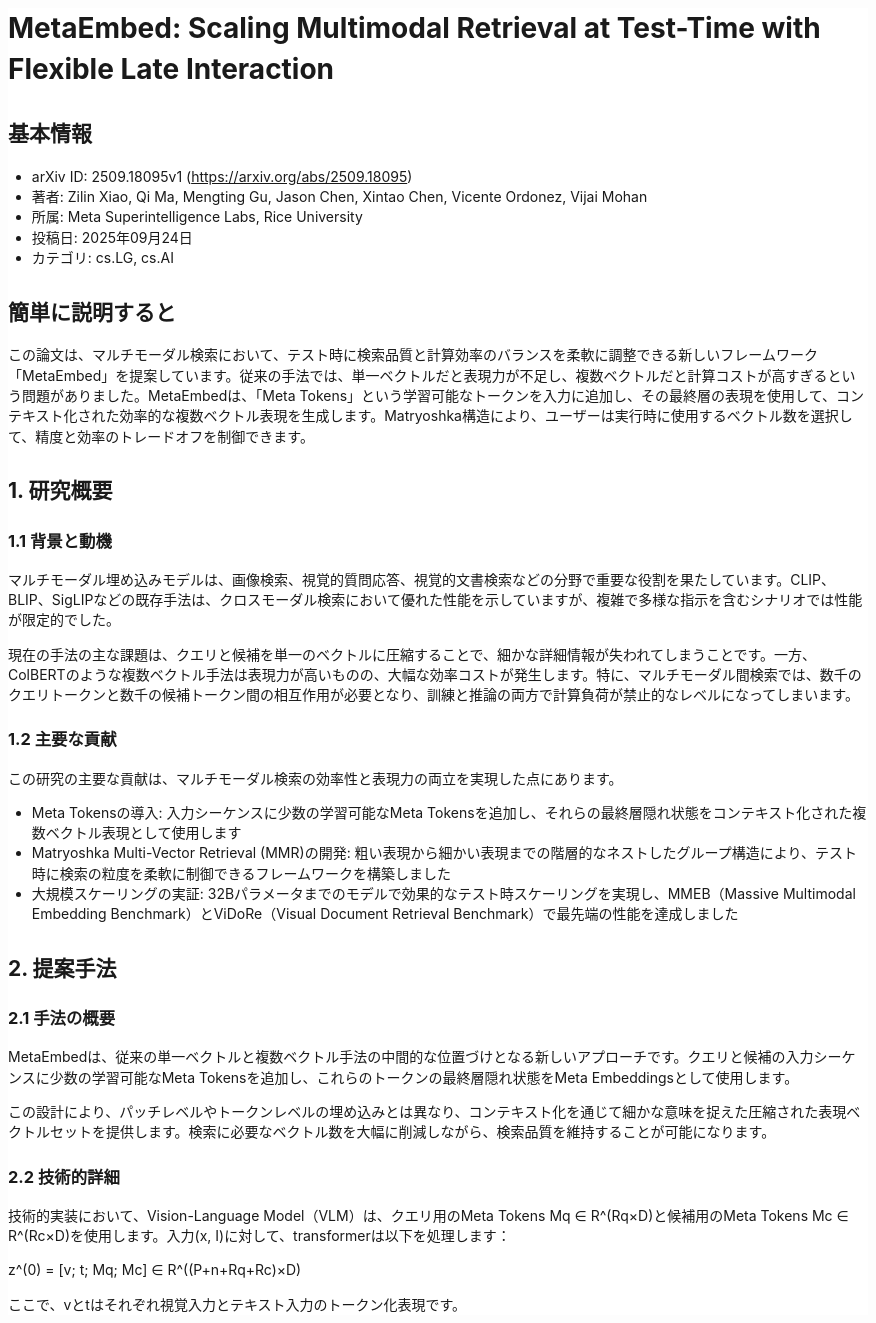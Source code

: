 # MetaEmbed: Scaling Multimodal Retrieval at Test-Time with Flexible Late Interaction

## 基本情報
- arXiv ID: 2509.18095v1 (https://arxiv.org/abs/2509.18095)
- 著者: Zilin Xiao, Qi Ma, Mengting Gu, Jason Chen, Xintao Chen, Vicente Ordonez, Vijai Mohan
- 所属: Meta Superintelligence Labs, Rice University
- 投稿日: 2025年09月24日
- カテゴリ: cs.LG, cs.AI

## 簡単に説明すると
この論文は、マルチモーダル検索において、テスト時に検索品質と計算効率のバランスを柔軟に調整できる新しいフレームワーク「MetaEmbed」を提案しています。従来の手法では、単一ベクトルだと表現力が不足し、複数ベクトルだと計算コストが高すぎるという問題がありました。MetaEmbedは、「Meta Tokens」という学習可能なトークンを入力に追加し、その最終層の表現を使用して、コンテキスト化された効率的な複数ベクトル表現を生成します。Matryoshka構造により、ユーザーは実行時に使用するベクトル数を選択して、精度と効率のトレードオフを制御できます。

## 1. 研究概要
### 1.1 背景と動機
マルチモーダル埋め込みモデルは、画像検索、視覚的質問応答、視覚的文書検索などの分野で重要な役割を果たしています。CLIP、BLIP、SigLIPなどの既存手法は、クロスモーダル検索において優れた性能を示していますが、複雑で多様な指示を含むシナリオでは性能が限定的でした。

現在の手法の主な課題は、クエリと候補を単一のベクトルに圧縮することで、細かな詳細情報が失われてしまうことです。一方、ColBERTのような複数ベクトル手法は表現力が高いものの、大幅な効率コストが発生します。特に、マルチモーダル間検索では、数千のクエリトークンと数千の候補トークン間の相互作用が必要となり、訓練と推論の両方で計算負荷が禁止的なレベルになってしまいます。

### 1.2 主要な貢献
この研究の主要な貢献は、マルチモーダル検索の効率性と表現力の両立を実現した点にあります。

- Meta Tokensの導入: 入力シーケンスに少数の学習可能なMeta Tokensを追加し、それらの最終層隠れ状態をコンテキスト化された複数ベクトル表現として使用します
- Matryoshka Multi-Vector Retrieval (MMR)の開発: 粗い表現から細かい表現までの階層的なネストしたグループ構造により、テスト時に検索の粒度を柔軟に制御できるフレームワークを構築しました
- 大規模スケーリングの実証: 32Bパラメータまでのモデルで効果的なテスト時スケーリングを実現し、MMEB（Massive Multimodal Embedding Benchmark）とViDoRe（Visual Document Retrieval Benchmark）で最先端の性能を達成しました

## 2. 提案手法
### 2.1 手法の概要
MetaEmbedは、従来の単一ベクトルと複数ベクトル手法の中間的な位置づけとなる新しいアプローチです。クエリと候補の入力シーケンスに少数の学習可能なMeta Tokensを追加し、これらのトークンの最終層隠れ状態をMeta Embeddingsとして使用します。

この設計により、パッチレベルやトークンレベルの埋め込みとは異なり、コンテキスト化を通じて細かな意味を捉えた圧縮された表現ベクトルセットを提供します。検索に必要なベクトル数を大幅に削減しながら、検索品質を維持することが可能になります。

### 2.2 技術的詳細
技術的実装において、Vision-Language Model（VLM）は、クエリ用のMeta Tokens Mq ∈ R^(Rq×D)と候補用のMeta Tokens Mc ∈ R^(Rc×D)を使用します。入力(x, I)に対して、transformerは以下を処理します：

z^(0) = [v; t; Mq; Mc] ∈ R^((P+n+Rq+Rc)×D)

ここで、vとtはそれぞれ視覚入力とテキスト入力のトークン化表現です。
